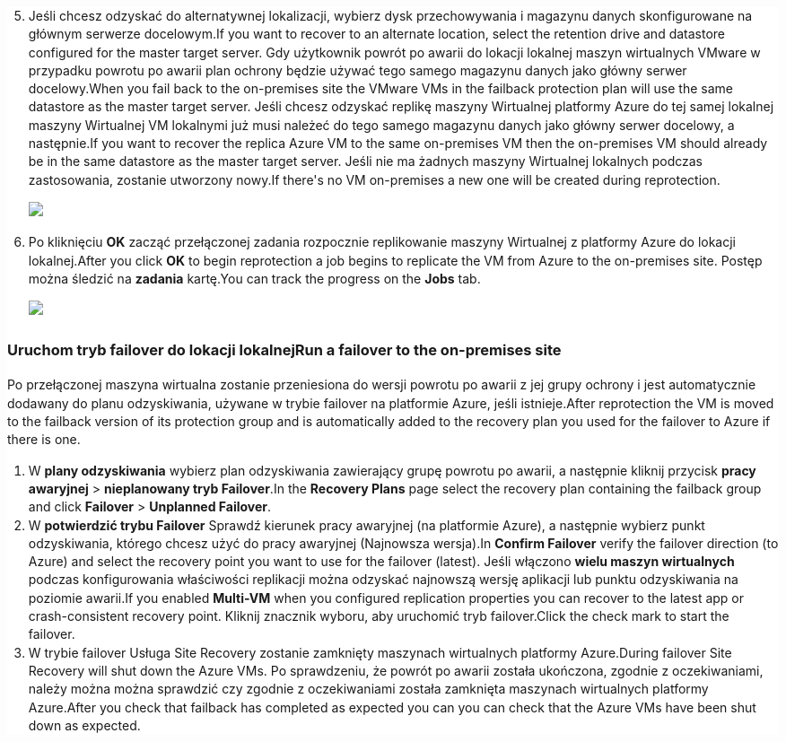 5. <span data-ttu-id="a5f0a-238">Jeśli chcesz odzyskać do alternatywnej lokalizacji, wybierz dysk przechowywania i magazynu danych skonfigurowane na głównym serwerze docelowym.</span><span class="sxs-lookup"><span data-stu-id="a5f0a-238">If you want to recover to an alternate location, select the retention drive and datastore configured for the master target server.</span></span> <span data-ttu-id="a5f0a-239">Gdy użytkownik powrót po awarii do lokacji lokalnej maszyn wirtualnych VMware w przypadku powrotu po awarii plan ochrony będzie używać tego samego magazynu danych jako główny serwer docelowy.</span><span class="sxs-lookup"><span data-stu-id="a5f0a-239">When you fail back to the on-premises site the VMware VMs in the failback protection plan will use the same datastore as the master target server.</span></span> <span data-ttu-id="a5f0a-240">Jeśli chcesz odzyskać replikę maszyny Wirtualnej platformy Azure do tej samej lokalnej maszyny Wirtualnej VM lokalnymi już musi należeć do tego samego magazynu danych jako główny serwer docelowy, a następnie.</span><span class="sxs-lookup"><span data-stu-id="a5f0a-240">If you want to recover the replica Azure VM to the same on-premises VM then the on-premises VM should already be in the same datastore as the master target server.</span></span> <span data-ttu-id="a5f0a-241">Jeśli nie ma żadnych maszyny Wirtualnej lokalnych podczas zastosowania, zostanie utworzony nowy.</span><span class="sxs-lookup"><span data-stu-id="a5f0a-241">If there's no VM on-premises a new one will be created during reprotection.</span></span>

   ![](./media/site-recovery-failback-azure-to-vmware-classic/failback1.png)
6. <span data-ttu-id="a5f0a-242">Po kliknięciu **OK** zacząć przełączonej zadania rozpocznie replikowanie maszyny Wirtualnej z platformy Azure do lokacji lokalnej.</span><span class="sxs-lookup"><span data-stu-id="a5f0a-242">After you click **OK** to begin reprotection a job begins to replicate the VM from Azure to the on-premises site.</span></span> <span data-ttu-id="a5f0a-243">Postęp można śledzić na **zadania** kartę.</span><span class="sxs-lookup"><span data-stu-id="a5f0a-243">You can track the progress on the **Jobs** tab.</span></span>

   ![](./media/site-recovery-failback-azure-to-vmware-classic/failback2.png)

### <a name="run-a-failover-to-the-on-premises-site"></a><span data-ttu-id="a5f0a-244">Uruchom tryb failover do lokacji lokalnej</span><span class="sxs-lookup"><span data-stu-id="a5f0a-244">Run a failover to the on-premises site</span></span>
<span data-ttu-id="a5f0a-245">Po przełączonej maszyna wirtualna zostanie przeniesiona do wersji powrotu po awarii z jej grupy ochrony i jest automatycznie dodawany do planu odzyskiwania, używane w trybie failover na platformie Azure, jeśli istnieje.</span><span class="sxs-lookup"><span data-stu-id="a5f0a-245">After reprotection the VM is moved to the failback version of its protection group and is automatically added to the recovery plan you used for the failover to Azure if there is one.</span></span>

1. <span data-ttu-id="a5f0a-246">W **plany odzyskiwania** wybierz plan odzyskiwania zawierający grupę powrotu po awarii, a następnie kliknij przycisk **pracy awaryjnej** > **nieplanowany tryb Failover**.</span><span class="sxs-lookup"><span data-stu-id="a5f0a-246">In the **Recovery Plans** page select the recovery plan containing the failback group and click **Failover** > **Unplanned Failover**.</span></span>
2. <span data-ttu-id="a5f0a-247">W **potwierdzić trybu Failover** Sprawdź kierunek pracy awaryjnej (na platformie Azure), a następnie wybierz punkt odzyskiwania, którego chcesz użyć do pracy awaryjnej (Najnowsza wersja).</span><span class="sxs-lookup"><span data-stu-id="a5f0a-247">In **Confirm Failover** verify the failover direction (to Azure) and select the recovery point you want to use for the failover (latest).</span></span> <span data-ttu-id="a5f0a-248">Jeśli włączono **wielu maszyn wirtualnych** podczas konfigurowania właściwości replikacji można odzyskać najnowszą wersję aplikacji lub punktu odzyskiwania na poziomie awarii.</span><span class="sxs-lookup"><span data-stu-id="a5f0a-248">If you enabled **Multi-VM** when you configured replication properties you can recover to the latest app or crash-consistent recovery point.</span></span> <span data-ttu-id="a5f0a-249">Kliknij znacznik wyboru, aby uruchomić tryb failover.</span><span class="sxs-lookup"><span data-stu-id="a5f0a-249">Click the check mark to start the failover.</span></span>
3. <span data-ttu-id="a5f0a-250">W trybie failover Usługa Site Recovery zostanie zamknięty maszynach wirtualnych platformy Azure.</span><span class="sxs-lookup"><span data-stu-id="a5f0a-250">During failover Site Recovery will shut down the Azure VMs.</span></span> <span data-ttu-id="a5f0a-251">Po sprawdzeniu, że powrót po awarii została ukończona, zgodnie z oczekiwaniami, należy można można sprawdzić czy zgodnie z oczekiwaniami została zamknięta maszynach wirtualnych platformy Azure.</span><span class="sxs-lookup"><span data-stu-id="a5f0a-251">After you check that failback has completed as expected you can you can check that the Azure VMs have been shut down as expected.</span></span>
